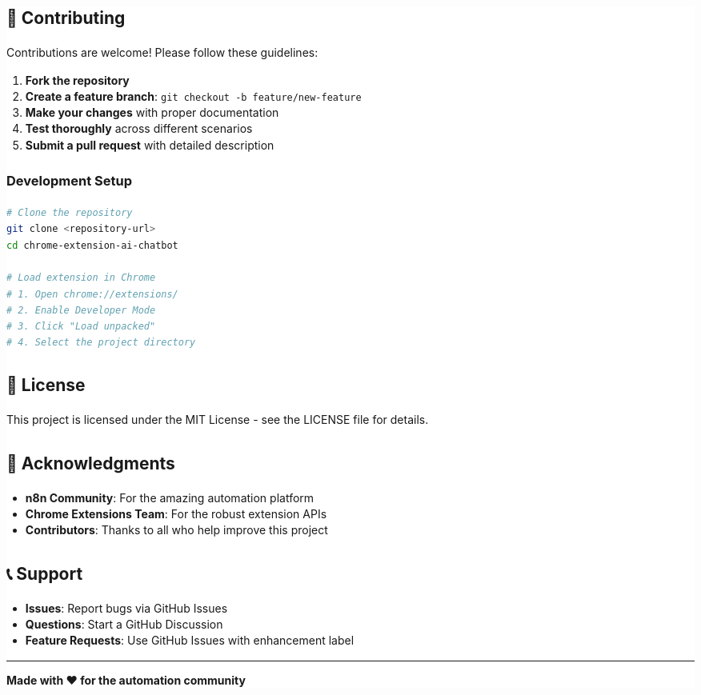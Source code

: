 ## 🤝 Contributing

Contributions are welcome! Please follow these guidelines:

1. **Fork the repository**
2. **Create a feature branch**: `git checkout -b feature/new-feature`
3. **Make your changes** with proper documentation
4. **Test thoroughly** across different scenarios
5. **Submit a pull request** with detailed description

### Development Setup

```bash
# Clone the repository
git clone <repository-url>
cd chrome-extension-ai-chatbot

# Load extension in Chrome
# 1. Open chrome://extensions/
# 2. Enable Developer Mode
# 3. Click "Load unpacked"
# 4. Select the project directory
```

## 📄 License

This project is licensed under the MIT License - see the LICENSE file for details.

## 🙏 Acknowledgments

- **n8n Community**: For the amazing automation platform
- **Chrome Extensions Team**: For the robust extension APIs
- **Contributors**: Thanks to all who help improve this project

## 📞 Support

- **Issues**: Report bugs via GitHub Issues
- **Questions**: Start a GitHub Discussion
- **Feature Requests**: Use GitHub Issues with enhancement label

---

**Made with ❤️ for the automation community**

